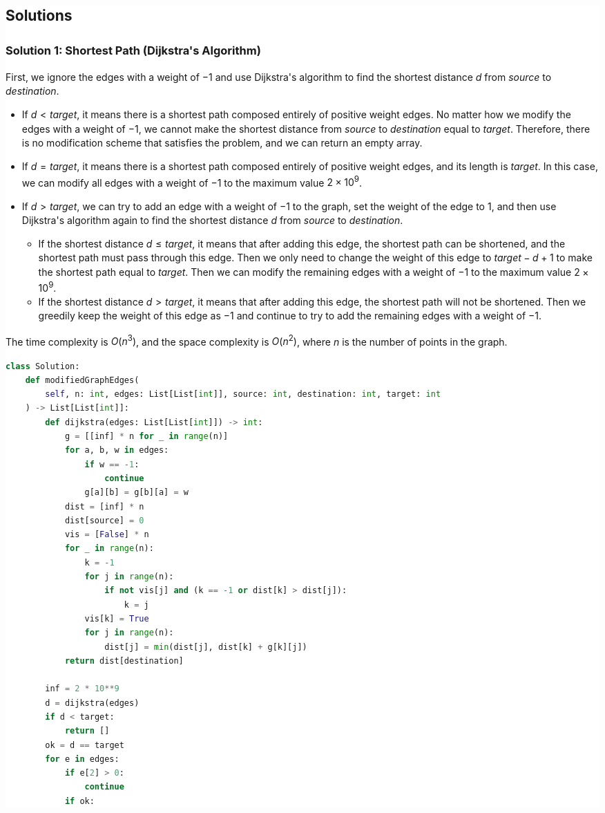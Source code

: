 ## Solutions

### Solution 1: Shortest Path (Dijkstra's Algorithm)

First, we ignore the edges with a weight of $-1$ and use Dijkstra's algorithm to find the shortest distance $d$ from $source$ to $destination$.

-   If $d < target$, it means there is a shortest path composed entirely of positive weight edges. No matter how we modify the edges with a weight of $-1$, we cannot make the shortest distance from $source$ to $destination$ equal to $target$. Therefore, there is no modification scheme that satisfies the problem, and we can return an empty array.

-   If $d = target$, it means there is a shortest path composed entirely of positive weight edges, and its length is $target$. In this case, we can modify all edges with a weight of $-1$ to the maximum value $2 \times 10^9$.

-   If $d > target$, we can try to add an edge with a weight of $-1$ to the graph, set the weight of the edge to $1$, and then use Dijkstra's algorithm again to find the shortest distance $d$ from $source$ to $destination$.

    -   If the shortest distance $d \leq target$, it means that after adding this edge, the shortest path can be shortened, and the shortest path must pass through this edge. Then we only need to change the weight of this edge to $target-d+1$ to make the shortest path equal to $target$. Then we can modify the remaining edges with a weight of $-1$ to the maximum value $2 \times 10^9$.
    -   If the shortest distance $d > target$, it means that after adding this edge, the shortest path will not be shortened. Then we greedily keep the weight of this edge as $-1$ and continue to try to add the remaining edges with a weight of $-1$.

The time complexity is $O(n^3)$, and the space complexity is $O(n^2)$, where $n$ is the number of points in the graph.



```python
class Solution:
    def modifiedGraphEdges(
        self, n: int, edges: List[List[int]], source: int, destination: int, target: int
    ) -> List[List[int]]:
        def dijkstra(edges: List[List[int]]) -> int:
            g = [[inf] * n for _ in range(n)]
            for a, b, w in edges:
                if w == -1:
                    continue
                g[a][b] = g[b][a] = w
            dist = [inf] * n
            dist[source] = 0
            vis = [False] * n
            for _ in range(n):
                k = -1
                for j in range(n):
                    if not vis[j] and (k == -1 or dist[k] > dist[j]):
                        k = j
                vis[k] = True
                for j in range(n):
                    dist[j] = min(dist[j], dist[k] + g[k][j])
            return dist[destination]

        inf = 2 * 10**9
        d = dijkstra(edges)
        if d < target:
            return []
        ok = d == target
        for e in edges:
            if e[2] > 0:
                continue
            if ok:
```